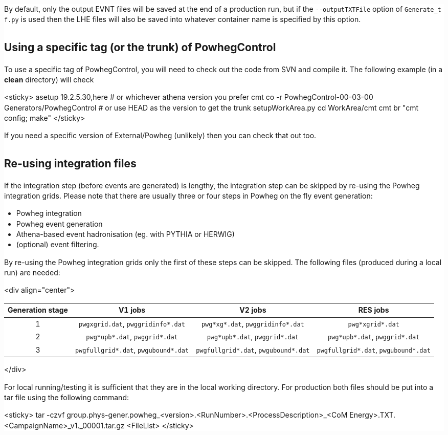 By default, only the output EVNT files will be saved at the end of a
production run, but if the `--outputTXTFile` option of `Generate_tf.py`
is used then the LHE files will also be saved into whatever container
name is specified by this option.

## Using a specific tag (or the trunk) of PowhegControl

To use a specific tag of PowhegControl, you will need to check out the
code from SVN and compile it. The following example (in a **clean**
directory) will check

\<sticky\> <span class="twiki-macro CODE" lang="bash"></span> asetup
19.2.5.30,here \# or whichever athena version you prefer cmt co -r
PowhegControl-00-03-00 Generators/PowhegControl \# or use HEAD as the
version to get the trunk setupWorkArea.py cd WorkArea/cmt cmt br "cmt
config; make" <span class="twiki-macro ENDCODE"></span> \</sticky\>

If you need a specific version of External/Powheg (unlikely) then you
can check that out too.

## Re-using integration files

If the integration step (before events are generated) is lengthy, the
integration step can be skipped by re-using the Powheg integration
grids. Please note that there are usually three or four steps in Powheg
on the fly event generation:

  - Powheg integration
  - Powheg event generation
  - Athena-based event hadronisation (eg. with PYTHIA or HERWIG)
  - (optional) event filtering.

By re-using the Powheg integration grids only the first of these steps
can be skipped. The following files (produced during a local run) are
needed:

\<div align="center"\>

| Generation stage |               V1 jobs                |               V2 jobs                |               RES jobs               |
| :--------------: | :----------------------------------: | :----------------------------------: | :----------------------------------: |
|        1         |  `pwgxgrid.dat`, `pwggridinfo*.dat`  |  `pwg*xg*.dat`, `pwggridinfo*.dat`   |           `pwg*xgrid*.dat`           |
|        2         |    `pwg*upb*.dat`, `pwggrid*.dat`    |    `pwg*upb*.dat`, `pwggrid*.dat`    |    `pwg*upb*.dat`, `pwggrid*.dat`    |
|        3         | `pwgfullgrid*.dat`, `pwgubound*.dat` | `pwgfullgrid*.dat`, `pwgubound*.dat` | `pwgfullgrid*.dat`, `pwgubound*.dat` |

\</div\>

For local running/testing it is sufficient that they are in the local
working directory. For production both files should be put into a tar
file using the following command:

\<sticky\> <span class="twiki-macro CODE" lang="bash"></span> tar -czvf
group.phys-gener.powheg\_\<version\>.\<RunNumber\>.\<ProcessDescription\>\_\<CoM
Energy\>.TXT.\<CampaignName\>\_v1.\_00001.tar.gz \<FileList\>
<span class="twiki-macro ENDCODE"></span> \</sticky\>

